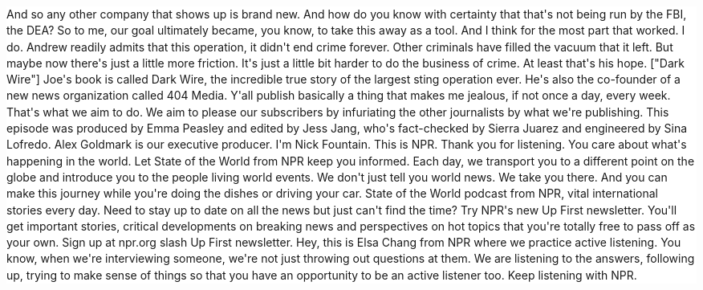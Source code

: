 And so any other company that shows up is brand new.
And how do you know with certainty
that that's not being run by the FBI, the DEA?
So to me, our goal ultimately became,
you know, to take this away as a tool.
And I think for the most part that worked.
I do.
Andrew readily admits that this operation,
it didn't end crime forever.
Other criminals have filled the vacuum that it left.
But maybe now there's just a little more friction.
It's just a little bit harder to do the business of crime.
At least that's his hope.
["Dark Wire"]
Joe's book is called Dark Wire,
the incredible true story
of the largest sting operation ever.
He's also the co-founder of a new news organization
called 404 Media.
Y'all publish basically a thing that makes me jealous,
if not once a day, every week.
That's what we aim to do.
We aim to please our subscribers
by infuriating the other journalists
by what we're publishing.
This episode was produced by Emma Peasley
and edited by Jess Jang,
who's fact-checked by Sierra Juarez
and engineered by Sina Lofredo.
Alex Goldmark is our executive producer.
I'm Nick Fountain.
This is NPR.
Thank you for listening.
You care about what's happening in the world.
Let State of the World from NPR keep you informed.
Each day, we transport you
to a different point on the globe
and introduce you to the people living world events.
We don't just tell you world news.
We take you there.
And you can make this journey
while you're doing the dishes or driving your car.
State of the World podcast from NPR,
vital international stories every day.
Need to stay up to date on all the news
but just can't find the time?
Try NPR's new Up First newsletter.
You'll get important stories,
critical developments on breaking news
and perspectives on hot topics
that you're totally free to pass off as your own.
Sign up at npr.org slash Up First newsletter.
Hey, this is Elsa Chang from NPR
where we practice active listening.
You know, when we're interviewing someone,
we're not just throwing out questions at them.
We are listening to the answers, following up,
trying to make sense of things
so that you have an opportunity
to be an active listener too.
Keep listening with NPR.
